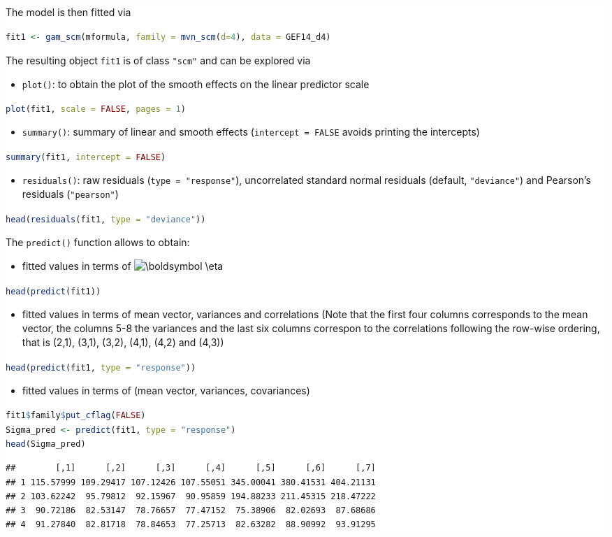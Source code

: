 The model is then fitted via

``` r
fit1 <- gam_scm(mformula, family = mvn_scm(d=4), data = GEF14_d4)
```

The resulting object `fit1` is of class `"scm"` and can be explored via

-   `plot()`: to obtain the plot of the smooth effects on the linear
    predictor scale

``` r
plot(fit1, scale = FALSE, pages = 1) 
```

-   `summary()`: summary of linear and smooth effects
    (`intercept = FALSE` avoids printing the intercepts)

``` r
summary(fit1, intercept = FALSE) 
```

-   `residuals()`: raw residuals (`type = "response"`), uncorrelated
    standard normal residuals (default, `"deviance"`) and Pearson’s
    residuals (`"pearson"`)

``` r
head(residuals(fit1, type = "deviance"))
```

The `predict()` function allows to obtain:

-   fitted values in terms of
    ![\\boldsymbol \\eta](https://latex.codecogs.com/png.image?%5Cdpi%7B110%7D&space;%5Cbg_white&space;%5Cboldsymbol%20%5Ceta "\boldsymbol \eta")

``` r
head(predict(fit1))
```

-   fitted values in terms of mean vector, variances and correlations
    (Note that the first four columns corresponds to the mean vector,
    the columns 5-8 the variances and the last six columns correspon to
    the correlations following the row-wise ordering, that is (2,1),
    (3,1), (3,2), (4,1), (4,2) and (4,3))

``` r
head(predict(fit1, type = "response")) 
```

-   fitted values in terms of (mean vector, variances, covariances)

``` r
fit1$family$put_cflag(FALSE) 
Sigma_pred <- predict(fit1, type = "response")
head(Sigma_pred)
```

    ##        [,1]      [,2]      [,3]      [,4]      [,5]      [,6]      [,7]
    ## 1 115.57999 109.29417 107.12426 107.55051 345.00041 380.41531 404.21131
    ## 2 103.62242  95.79812  92.15967  90.95859 194.88233 211.45315 218.47222
    ## 3  90.72186  82.53147  78.76657  77.47152  75.38906  82.02693  87.68686
    ## 4  91.27840  82.81718  78.84653  77.25713  82.63282  88.90992  93.91295